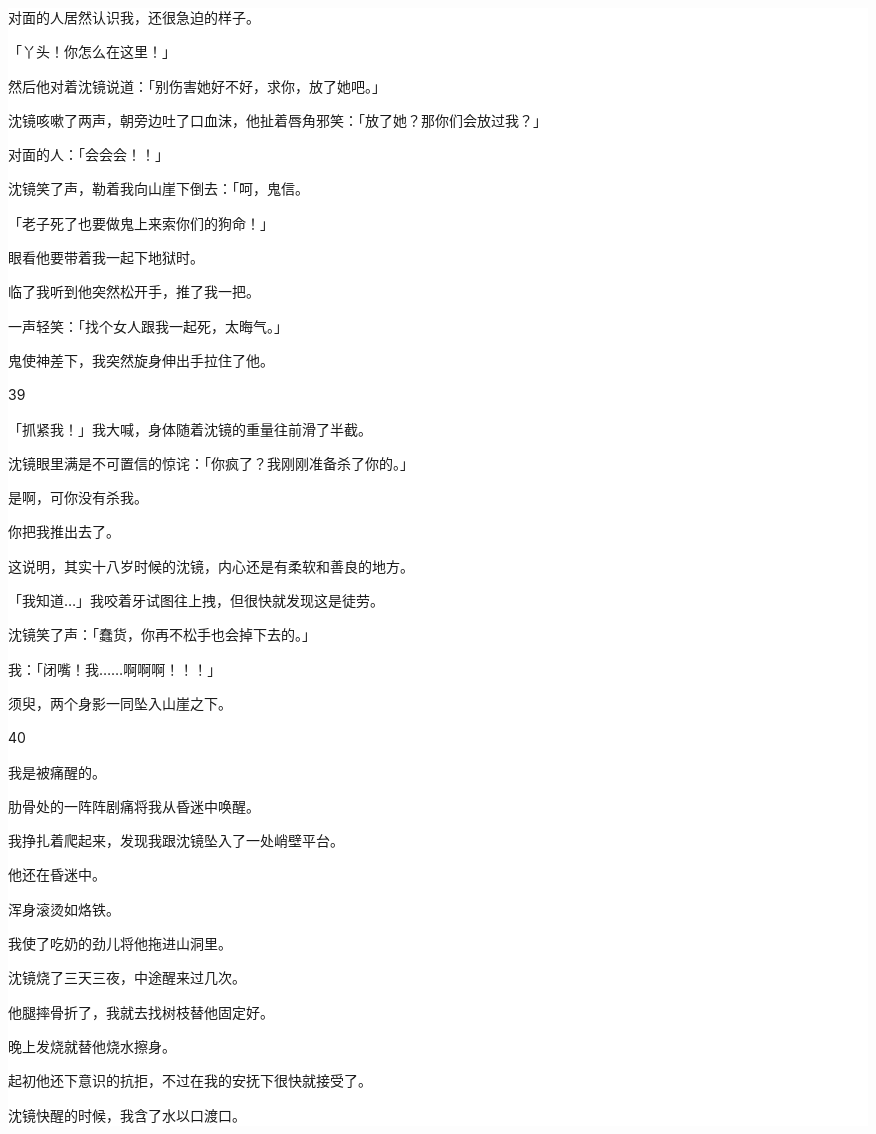 对面的人居然认识我，还很急迫的样子。

「丫头！你怎么在这里！」

然后他对着沈镜说道：「别伤害她好不好，求你，放了她吧。」

沈镜咳嗽了两声，朝旁边吐了口血沫，他扯着唇角邪笑：「放了她？那你们会放过我？」

对面的人：「会会会！！」

沈镜笑了声，勒着我向山崖下倒去：「呵，鬼信。

「老子死了也要做鬼上来索你们的狗命！」

眼看他要带着我一起下地狱时。

临了我听到他突然松开手，推了我一把。

一声轻笑：「找个女人跟我一起死，太晦气。」

鬼使神差下，我突然旋身伸出手拉住了他。

39

「抓紧我！」我大喊，身体随着沈镜的重量往前滑了半截。

沈镜眼里满是不可置信的惊诧：「你疯了？我刚刚准备杀了你的。」

是啊，可你没有杀我。

你把我推出去了。

这说明，其实十八岁时候的沈镜，内心还是有柔软和善良的地方。

「我知道…」我咬着牙试图往上拽，但很快就发现这是徒劳。

沈镜笑了声：「蠢货，你再不松手也会掉下去的。」

我：「闭嘴！我……啊啊啊！！！」

须臾，两个身影一同坠入山崖之下。

40

我是被痛醒的。

肋骨处的一阵阵剧痛将我从昏迷中唤醒。

我挣扎着爬起来，发现我跟沈镜坠入了一处峭壁平台。

他还在昏迷中。

浑身滚烫如烙铁。

我使了吃奶的劲儿将他拖进山洞里。

沈镜烧了三天三夜，中途醒来过几次。

他腿摔骨折了，我就去找树枝替他固定好。

晚上发烧就替他烧水擦身。

起初他还下意识的抗拒，不过在我的安抚下很快就接受了。

沈镜快醒的时候，我含了水以口渡口。
